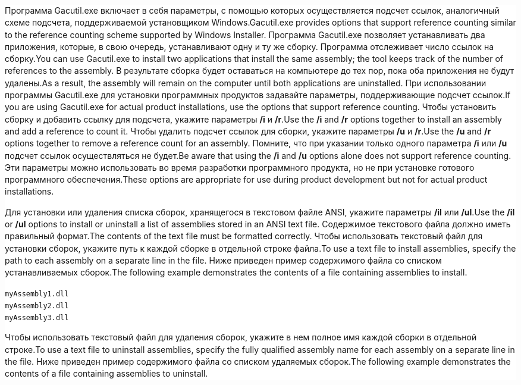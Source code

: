 <span data-ttu-id="a796d-215">Программа Gacutil.exe включает в себя параметры, с помощью которых осуществляется подсчет ссылок, аналогичный схеме подсчета, поддерживаемой установщиком Windows.</span><span class="sxs-lookup"><span data-stu-id="a796d-215">Gacutil.exe provides options that support reference counting similar to the reference counting scheme supported by Windows Installer.</span></span> <span data-ttu-id="a796d-216">Программа Gacutil.exe позволяет устанавливать два приложения, которые, в свою очередь, устанавливают одну и ту же сборку. Программа отслеживает число ссылок на сборку.</span><span class="sxs-lookup"><span data-stu-id="a796d-216">You can use Gacutil.exe to install two applications that install the same assembly; the tool keeps track of the number of references to the assembly.</span></span> <span data-ttu-id="a796d-217">В результате сборка будет оставаться на компьютере до тех пор, пока оба приложения не будут удалены.</span><span class="sxs-lookup"><span data-stu-id="a796d-217">As a result, the assembly will remain on the computer until both applications are uninstalled.</span></span> <span data-ttu-id="a796d-218">При использовании программы Gacutil.exe для установки программных продуктов задавайте параметры, поддерживающие подсчет ссылок.</span><span class="sxs-lookup"><span data-stu-id="a796d-218">If you are using Gacutil.exe for actual product installations, use the options that support reference counting.</span></span> <span data-ttu-id="a796d-219">Чтобы установить сборку и добавить ссылку для подсчета, укажите параметры **/i** и **/r**.</span><span class="sxs-lookup"><span data-stu-id="a796d-219">Use the **/i** and **/r** options together to install an assembly and add a reference to count it.</span></span> <span data-ttu-id="a796d-220">Чтобы удалить подсчет ссылок для сборки, укажите параметры **/u** и **/r**.</span><span class="sxs-lookup"><span data-stu-id="a796d-220">Use the **/u** and **/r** options together to remove a reference count for an assembly.</span></span> <span data-ttu-id="a796d-221">Помните, что при указании только одного параметра **/i** или **/u** подсчет ссылок осуществляться не будет.</span><span class="sxs-lookup"><span data-stu-id="a796d-221">Be aware that using the **/i** and **/u** options alone does not support reference counting.</span></span> <span data-ttu-id="a796d-222">Эти параметры можно использовать во время разработки программного продукта, но не при установке готового программного обеспечения.</span><span class="sxs-lookup"><span data-stu-id="a796d-222">These options are appropriate for use during product development but not for actual product installations.</span></span>

<span data-ttu-id="a796d-223">Для установки или удаления списка сборок, хранящегося в текстовом файле ANSI, укажите параметры **/il** или **/ul**.</span><span class="sxs-lookup"><span data-stu-id="a796d-223">Use the **/il** or **/ul** options to install or uninstall a list of assemblies stored in an ANSI text file.</span></span> <span data-ttu-id="a796d-224">Содержимое текстового файла должно иметь правильный формат.</span><span class="sxs-lookup"><span data-stu-id="a796d-224">The contents of the text file must be formatted correctly.</span></span> <span data-ttu-id="a796d-225">Чтобы использовать текстовый файл для установки сборок, укажите путь к каждой сборке в отдельной строке файла.</span><span class="sxs-lookup"><span data-stu-id="a796d-225">To use a text file to install assemblies, specify the path to each assembly on a separate line in the file.</span></span> <span data-ttu-id="a796d-226">Ниже приведен пример содержимого файла со списком устанавливаемых сборок.</span><span class="sxs-lookup"><span data-stu-id="a796d-226">The following example demonstrates the contents of a file containing assemblies to install.</span></span>

```text
myAssembly1.dll
myAssembly2.dll
myAssembly3.dll
```

<span data-ttu-id="a796d-227">Чтобы использовать текстовый файл для удаления сборок, укажите в нем полное имя каждой сборки в отдельной строке.</span><span class="sxs-lookup"><span data-stu-id="a796d-227">To use a text file to uninstall assemblies, specify the fully qualified assembly name for each assembly on a separate line in the file.</span></span> <span data-ttu-id="a796d-228">Ниже приведен пример содержимого файла со списком удаляемых сборок.</span><span class="sxs-lookup"><span data-stu-id="a796d-228">The following example demonstrates the contents of a file containing assemblies to uninstall.</span></span>
